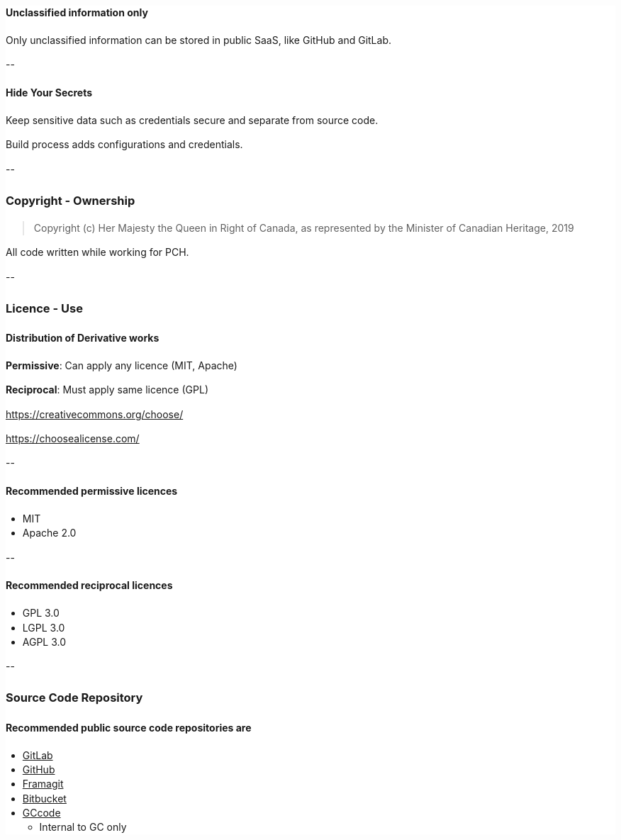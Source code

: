 #### Unclassified information only

Only unclassified information can be stored in public SaaS, like GitHub and GitLab.

--

#### Hide Your Secrets

Keep sensitive data such as credentials secure and separate from source code.

Build process adds configurations and credentials.

--

### Copyright - Ownership

> Copyright (c) Her Majesty the Queen in Right of Canada, as represented by the Minister of Canadian Heritage, 2019

All code written while working for PCH.

--

### Licence - Use

#### Distribution of Derivative works

**Permissive**: Can apply any licence (MIT, Apache)

**Reciprocal**: Must apply same licence (GPL)

https://creativecommons.org/choose/

https://choosealicense.com/

--

#### Recommended permissive licences

- MIT
- Apache 2.0

--

#### Recommended reciprocal licences

- GPL 3.0
- LGPL 3.0
- AGPL 3.0

--

### Source Code Repository

#### Recommended public source code repositories are

- [GitLab](https://gitlab.com/)
- [GitHub](https://github.com/)
- [Framagit](https://framagit.org/)
- [Bitbucket](https://bitbucket.org/)
- [GCcode](https://gccode.ssc-spc.gc.ca/)
  - Internal to GC only
